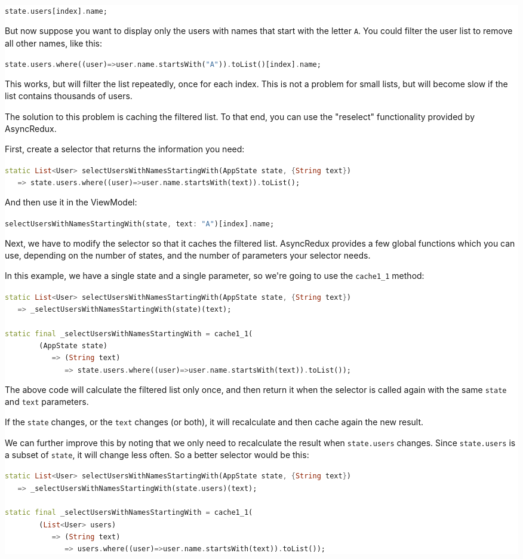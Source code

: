 ```dart
state.users[index].name;
```       

But now suppose you want to display only the users with names that start with the letter `A`. 
You could filter the user list to remove all other names, like this:

```dart
state.users.where((user)=>user.name.startsWith("A")).toList()[index].name;
```                                                                                           

This works, but will filter the list repeatedly, once for each index.
This is not a problem for small lists, but will become slow if the list contains thousands of users.

The solution to this problem is caching the filtered list. 
To that end, you can use the "reselect" functionality provided by AsyncRedux.

First, create a selector that returns the information you need: 

```dart
static List<User> selectUsersWithNamesStartingWith(AppState state, {String text})
   => state.users.where((user)=>user.name.startsWith(text)).toList();
```    

And then use it in the ViewModel:

```dart
selectUsersWithNamesStartingWith(state, text: "A")[index].name;
```                                                                                           

Next, we have to modify the selector so that it caches the filtered list.
AsyncRedux provides a few global functions which you can use, depending on the 
number of states, and the number of parameters your selector needs.

In this example, we have a single state and a single parameter, 
so we're going to use the `cache1_1` method:

```dart                                                    
static List<User> selectUsersWithNamesStartingWith(AppState state, {String text})
   => _selectUsersWithNamesStartingWith(state)(text);

static final _selectUsersWithNamesStartingWith = cache1_1(
        (AppState state) 
           => (String text) 
              => state.users.where((user)=>user.name.startsWith(text)).toList());
```  

The above code will calculate the filtered list only once, 
and then return it when the selector is called again with the same `state` and `text` parameters.

If the `state` changes, or the `text` changes (or both), it will recalculate and then cache again the new result.

We can further improve this by noting that we only need to recalculate the result when `state.users` changes.
Since `state.users` is a subset of `state`, it will change less often. So a better selector would be this:

```dart
static List<User> selectUsersWithNamesStartingWith(AppState state, {String text})
   => _selectUsersWithNamesStartingWith(state.users)(text);
 
static final _selectUsersWithNamesStartingWith = cache1_1(
        (List<User> users) 
           => (String text) 
              => users.where((user)=>user.name.startsWith(text)).toList());
```  
    